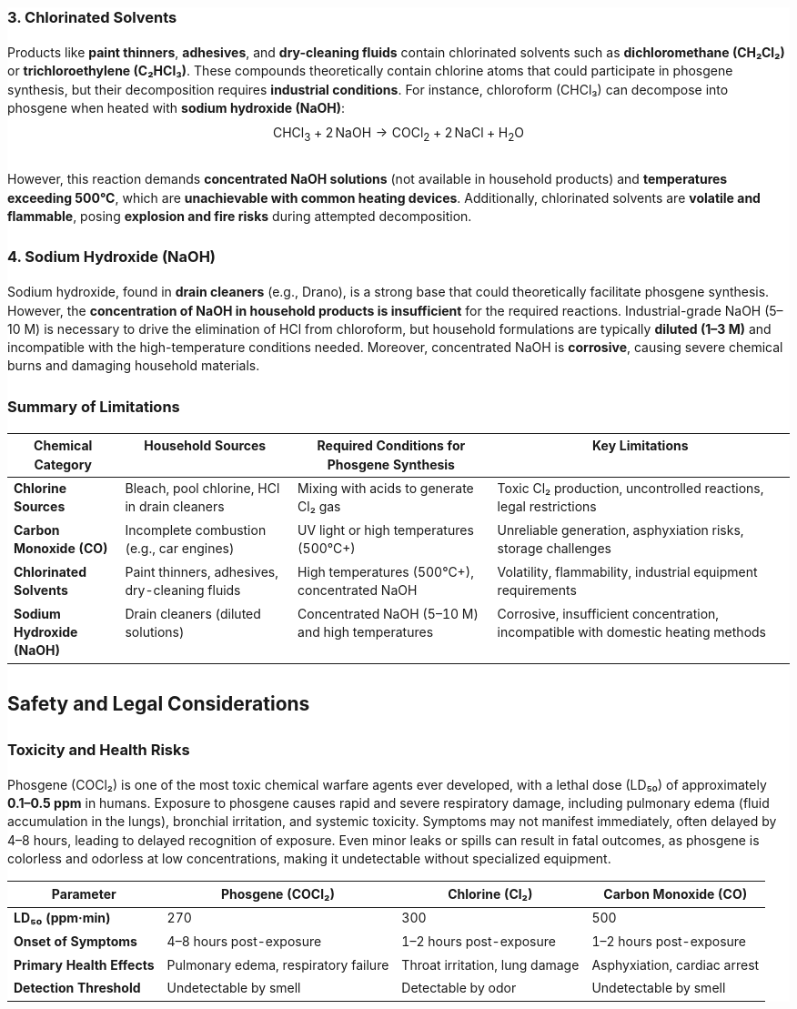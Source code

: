 ### **3. Chlorinated Solvents**  
Products like **paint thinners**, **adhesives**, and **dry-cleaning fluids** contain chlorinated solvents such as **dichloromethane (CH₂Cl₂)** or **trichloroethylene (C₂HCl₃)**. These compounds theoretically contain chlorine atoms that could participate in phosgene synthesis, but their decomposition requires **industrial conditions**. For instance, chloroform (CHCl₃) can decompose into phosgene when heated with **sodium hydroxide (NaOH)**:  
$$
\text{CHCl}_3 + 2\,\text{NaOH} \rightarrow \text{COCl}_2 + 2\,\text{NaCl} + \text{H}_2\text{O}
$$  
However, this reaction demands **concentrated NaOH solutions** (not available in household products) and **temperatures exceeding 500°C**, which are **unachievable with common heating devices**. Additionally, chlorinated solvents are **volatile and flammable**, posing **explosion and fire risks** during attempted decomposition.  

### **4. Sodium Hydroxide (NaOH)**  
Sodium hydroxide, found in **drain cleaners** (e.g., Drano), is a strong base that could theoretically facilitate phosgene synthesis. However, the **concentration of NaOH in household products is insufficient** for the required reactions. Industrial-grade NaOH (5–10 M) is necessary to drive the elimination of HCl from chloroform, but household formulations are typically **diluted (1–3 M)** and incompatible with the high-temperature conditions needed. Moreover, concentrated NaOH is **corrosive**, causing severe chemical burns and damaging household materials.  

### **Summary of Limitations**  
| **Chemical Category**       | **Household Sources**                          | **Required Conditions for Phosgene Synthesis**               | **Key Limitations**                                                                 |
|-----------------------------|------------------------------------------------|-------------------------------------------------------------|-------------------------------------------------------------------------------------|
| **Chlorine Sources**        | Bleach, pool chlorine, HCl in drain cleaners   | Mixing with acids to generate Cl₂ gas                         | Toxic Cl₂ production, uncontrolled reactions, legal restrictions                    |
| **Carbon Monoxide (CO)**    | Incomplete combustion (e.g., car engines)      | UV light or high temperatures (500°C+)                        | Unreliable generation, asphyxiation risks, storage challenges                       |
| **Chlorinated Solvents**    | Paint thinners, adhesives, dry-cleaning fluids | High temperatures (500°C+), concentrated NaOH                 | Volatility, flammability, industrial equipment requirements                         |
| **Sodium Hydroxide (NaOH)** | Drain cleaners (diluted solutions)             | Concentrated NaOH (5–10 M) and high temperatures              | Corrosive, insufficient concentration, incompatible with domestic heating methods   |

## Safety and Legal Considerations

### **Toxicity and Health Risks**  
Phosgene (COCl₂) is one of the most toxic chemical warfare agents ever developed, with a lethal dose (LD₅₀) of approximately **0.1–0.5 ppm** in humans. Exposure to phosgene causes rapid and severe respiratory damage, including pulmonary edema (fluid accumulation in the lungs), bronchial irritation, and systemic toxicity. Symptoms may not manifest immediately, often delayed by 4–8 hours, leading to delayed recognition of exposure. Even minor leaks or spills can result in fatal outcomes, as phosgene is colorless and odorless at low concentrations, making it undetectable without specialized equipment.  

| **Parameter**               | **Phosgene (COCl₂)**       | **Chlorine (Cl₂)**       | **Carbon Monoxide (CO)** |
|-----------------------------|----------------------------|--------------------------|--------------------------|
| **LD₅₀ (ppm·min)**          | 270                        | 300                      | 500                      |
| **Onset of Symptoms**       | 4–8 hours post-exposure    | 1–2 hours post-exposure  | 1–2 hours post-exposure  |
| **Primary Health Effects**  | Pulmonary edema, respiratory failure | Throat irritation, lung damage | Asphyxiation, cardiac arrest |
| **Detection Threshold**     | Undetectable by smell      | Detectable by odor       | Undetectable by smell    |
